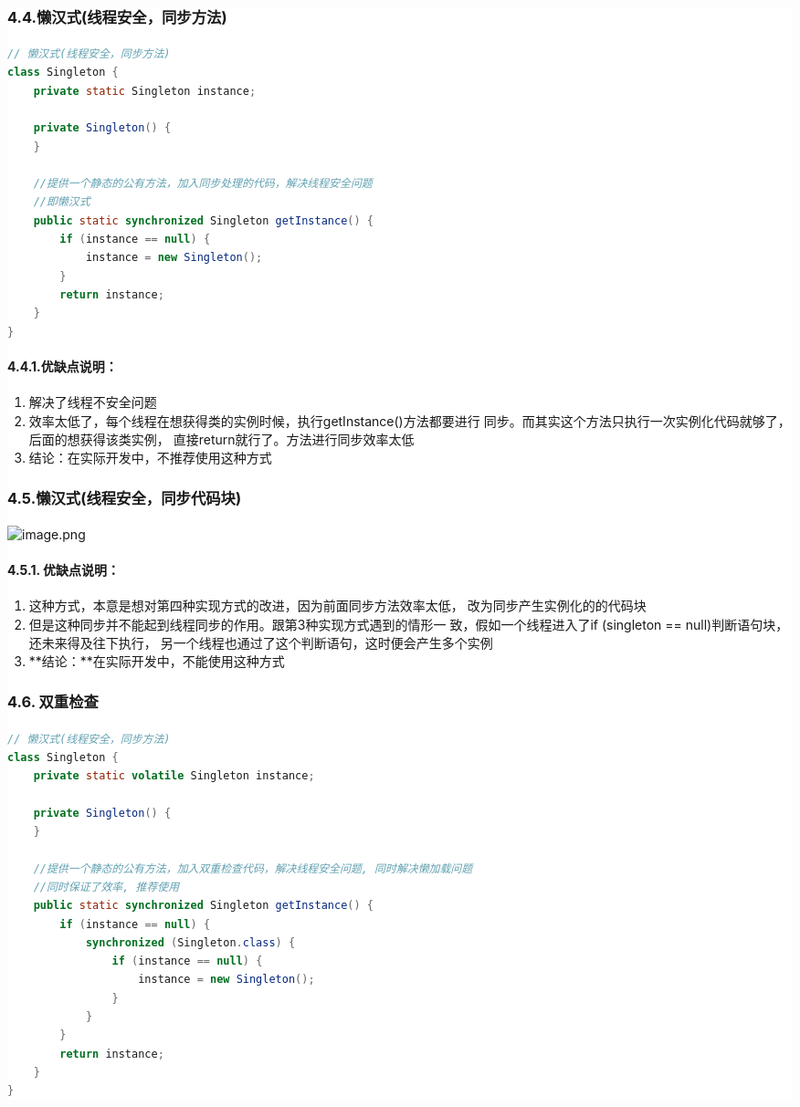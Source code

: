 ### 4.4.懒汉式(线程安全，同步方法)

```java
// 懒汉式(线程安全，同步方法)
class Singleton {
    private static Singleton instance;

    private Singleton() {
    }

    //提供一个静态的公有方法，加入同步处理的代码，解决线程安全问题
    //即懒汉式
    public static synchronized Singleton getInstance() {
        if (instance == null) {
            instance = new Singleton();
        }
        return instance;
    }
}
```

#### 4.4.1.优缺点说明：
1. 解决了线程不安全问题
2. 效率太低了，每个线程在想获得类的实例时候，执行getInstance()方法都要进行
   同步。而其实这个方法只执行一次实例化代码就够了，后面的想获得该类实例，
   直接return就行了。方法进行同步效率太低
3. 结论：在实际开发中，不推荐使用这种方式

### 4.5.懒汉式(线程安全，同步代码块)

![image.png](https://imgconvert.csdnimg.cn/aHR0cHM6Ly91cGxvYWQtaW1hZ2VzLmppYW5zaHUuaW8vdXBsb2FkX2ltYWdlcy8zMTI4MTQyLWFmMzVlYjc3MTAwNGVmZWQucG5n?x-oss-process=image/format,png)

#### 4.5.1. 优缺点说明： 

1. 这种方式，本意是想对第四种实现方式的改进，因为前面同步方法效率太低， 改为同步产生实例化的的代码块
2. 但是这种同步并不能起到线程同步的作用。跟第3种实现方式遇到的情形一 致，假如一个线程进入了if (singleton == null)判断语句块，还未来得及往下执行， 另一个线程也通过了这个判断语句，这时便会产生多个实例 
3. **结论：**在实际开发中，不能使用这种方式 

### 4.6. 双重检查  

```java
// 懒汉式(线程安全，同步方法)
class Singleton {
	private static volatile Singleton instance;

	private Singleton() {
	}

	//提供一个静态的公有方法，加入双重检查代码，解决线程安全问题, 同时解决懒加载问题
	//同时保证了效率, 推荐使用
	public static synchronized Singleton getInstance() {
		if (instance == null) {
			synchronized (Singleton.class) {
				if (instance == null) {
					instance = new Singleton();
				}
			}
		}
		return instance;
	}
}
```
